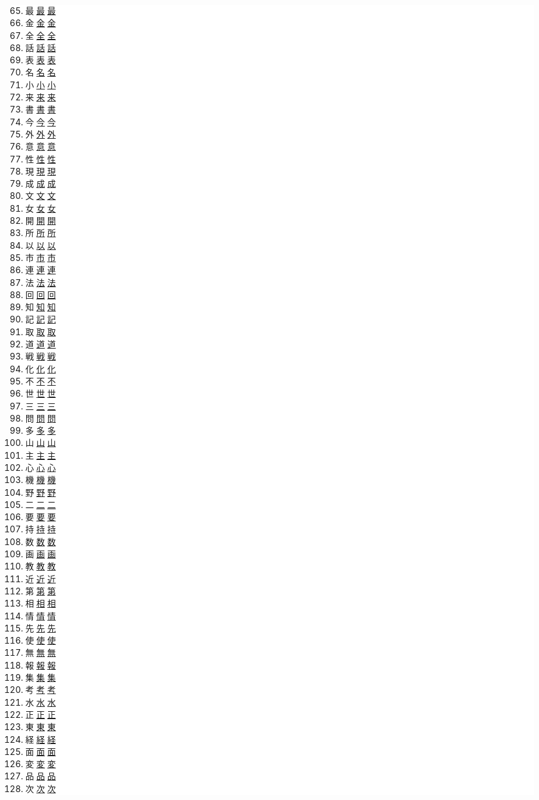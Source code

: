 65. 最 [最](https://jisho.org/search/最%23kanjii) [最](https://jisho.org/search/*最*)
66. 金 [金](https://jisho.org/search/金%23kanjii) [金](https://jisho.org/search/*金*)
67. 全 [全](https://jisho.org/search/全%23kanjii) [全](https://jisho.org/search/*全*)
68. 話 [話](https://jisho.org/search/話%23kanjii) [話](https://jisho.org/search/*話*)
69. 表 [表](https://jisho.org/search/表%23kanjii) [表](https://jisho.org/search/*表*)
70. 名 [名](https://jisho.org/search/名%23kanjii) [名](https://jisho.org/search/*名*)
71. 小 [小](https://jisho.org/search/小%23kanjii) [小](https://jisho.org/search/*小*)
72. 来 [来](https://jisho.org/search/来%23kanjii) [来](https://jisho.org/search/*来*)
73. 書 [書](https://jisho.org/search/書%23kanjii) [書](https://jisho.org/search/*書*)
74. 今 [今](https://jisho.org/search/今%23kanjii) [今](https://jisho.org/search/*今*)
75. 外 [外](https://jisho.org/search/外%23kanjii) [外](https://jisho.org/search/*外*)
76. 意 [意](https://jisho.org/search/意%23kanjii) [意](https://jisho.org/search/*意*)
77. 性 [性](https://jisho.org/search/性%23kanjii) [性](https://jisho.org/search/*性*)
78. 現 [現](https://jisho.org/search/現%23kanjii) [現](https://jisho.org/search/*現*)
79. 成 [成](https://jisho.org/search/成%23kanjii) [成](https://jisho.org/search/*成*)
80. 文 [文](https://jisho.org/search/文%23kanjii) [文](https://jisho.org/search/*文*)
81. 女 [女](https://jisho.org/search/女%23kanjii) [女](https://jisho.org/search/*女*)
82. 開 [開](https://jisho.org/search/開%23kanjii) [開](https://jisho.org/search/*開*)
83. 所 [所](https://jisho.org/search/所%23kanjii) [所](https://jisho.org/search/*所*)
84. 以 [以](https://jisho.org/search/以%23kanjii) [以](https://jisho.org/search/*以*)
85. 市 [市](https://jisho.org/search/市%23kanjii) [市](https://jisho.org/search/*市*)
86. 連 [連](https://jisho.org/search/連%23kanjii) [連](https://jisho.org/search/*連*)
87. 法 [法](https://jisho.org/search/法%23kanjii) [法](https://jisho.org/search/*法*)
88. 回 [回](https://jisho.org/search/回%23kanjii) [回](https://jisho.org/search/*回*)
89. 知 [知](https://jisho.org/search/知%23kanjii) [知](https://jisho.org/search/*知*)
90. 記 [記](https://jisho.org/search/記%23kanjii) [記](https://jisho.org/search/*記*)
91. 取 [取](https://jisho.org/search/取%23kanjii) [取](https://jisho.org/search/*取*)
92. 道 [道](https://jisho.org/search/道%23kanjii) [道](https://jisho.org/search/*道*)
93. 戦 [戦](https://jisho.org/search/戦%23kanjii) [戦](https://jisho.org/search/*戦*)
94. 化 [化](https://jisho.org/search/化%23kanjii) [化](https://jisho.org/search/*化*)
95. 不 [不](https://jisho.org/search/不%23kanjii) [不](https://jisho.org/search/*不*)
96. 世 [世](https://jisho.org/search/世%23kanjii) [世](https://jisho.org/search/*世*)
97. 三 [三](https://jisho.org/search/三%23kanjii) [三](https://jisho.org/search/*三*)
98. 問 [問](https://jisho.org/search/問%23kanjii) [問](https://jisho.org/search/*問*)
99. 多 [多](https://jisho.org/search/多%23kanjii) [多](https://jisho.org/search/*多*)
100. 山 [山](https://jisho.org/search/山%23kanjii) [山](https://jisho.org/search/*山*)
101. 主 [主](https://jisho.org/search/主%23kanjii) [主](https://jisho.org/search/*主*)
102. 心 [心](https://jisho.org/search/心%23kanjii) [心](https://jisho.org/search/*心*)
103. 機 [機](https://jisho.org/search/機%23kanjii) [機](https://jisho.org/search/*機*)
104. 野 [野](https://jisho.org/search/野%23kanjii) [野](https://jisho.org/search/*野*)
105. 二 [二](https://jisho.org/search/二%23kanjii) [二](https://jisho.org/search/*二*)
106. 要 [要](https://jisho.org/search/要%23kanjii) [要](https://jisho.org/search/*要*)
107. 持 [持](https://jisho.org/search/持%23kanjii) [持](https://jisho.org/search/*持*)
108. 数 [数](https://jisho.org/search/数%23kanjii) [数](https://jisho.org/search/*数*)
109. 画 [画](https://jisho.org/search/画%23kanjii) [画](https://jisho.org/search/*画*)
110. 教 [教](https://jisho.org/search/教%23kanjii) [教](https://jisho.org/search/*教*)
111. 近 [近](https://jisho.org/search/近%23kanjii) [近](https://jisho.org/search/*近*)
112. 第 [第](https://jisho.org/search/第%23kanjii) [第](https://jisho.org/search/*第*)
113. 相 [相](https://jisho.org/search/相%23kanjii) [相](https://jisho.org/search/*相*)
114. 情 [情](https://jisho.org/search/情%23kanjii) [情](https://jisho.org/search/*情*)
115. 先 [先](https://jisho.org/search/先%23kanjii) [先](https://jisho.org/search/*先*)
116. 使 [使](https://jisho.org/search/使%23kanjii) [使](https://jisho.org/search/*使*)
117. 無 [無](https://jisho.org/search/無%23kanjii) [無](https://jisho.org/search/*無*)
118. 報 [報](https://jisho.org/search/報%23kanjii) [報](https://jisho.org/search/*報*)
119. 集 [集](https://jisho.org/search/集%23kanjii) [集](https://jisho.org/search/*集*)
120. 考 [考](https://jisho.org/search/考%23kanjii) [考](https://jisho.org/search/*考*)
121. 水 [水](https://jisho.org/search/水%23kanjii) [水](https://jisho.org/search/*水*)
122. 正 [正](https://jisho.org/search/正%23kanjii) [正](https://jisho.org/search/*正*)
123. 東 [東](https://jisho.org/search/東%23kanjii) [東](https://jisho.org/search/*東*)
124. 経 [経](https://jisho.org/search/経%23kanjii) [経](https://jisho.org/search/*経*)
125. 面 [面](https://jisho.org/search/面%23kanjii) [面](https://jisho.org/search/*面*)
126. 変 [変](https://jisho.org/search/変%23kanjii) [変](https://jisho.org/search/*変*)
127. 品 [品](https://jisho.org/search/品%23kanjii) [品](https://jisho.org/search/*品*)
128. 次 [次](https://jisho.org/search/次%23kanjii) [次](https://jisho.org/search/*次*)